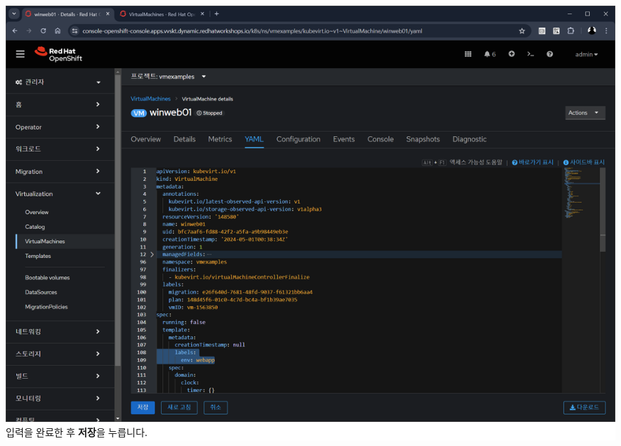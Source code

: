    <img src="lab-images/vm_migration--3.5.3.1_VMWARE_VMs_YAML.png" title="100px" alt="VMware로부터 마이그레이션 된 가상머신 YAML 파일 확인"></img> <br>
   입력을 완료한 후 **저장**을 누릅니다.
   <br>
